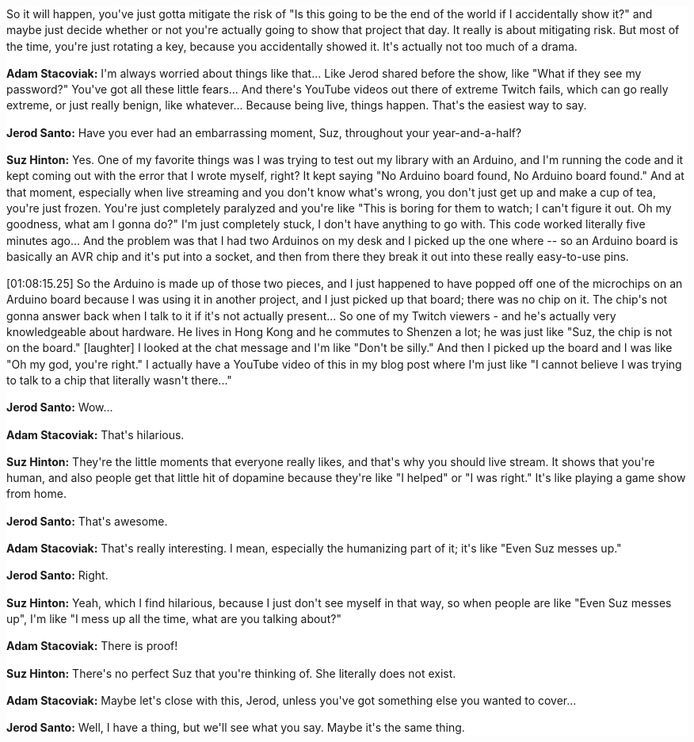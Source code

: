 So it will happen, you've just gotta mitigate the risk of "Is this going to be the end of the world if I accidentally show it?" and maybe just decide whether or not you're actually going to show that project that day. It really is about mitigating risk. But most of the time, you're just rotating a key, because you accidentally showed it. It's actually not too much of a drama.

**Adam Stacoviak:** I'm always worried about things like that... Like Jerod shared before the show, like "What if they see my password?" You've got all these little fears... And there's YouTube videos out there of extreme Twitch fails, which can go really extreme, or just really benign, like whatever... Because being live, things happen. That's the easiest way to say.

**Jerod Santo:** Have you ever had an embarrassing moment, Suz, throughout your year-and-a-half?

**Suz Hinton:** Yes. One of my favorite things was I was trying to test out my library with an Arduino, and I'm running the code and it kept coming out with the error that I wrote myself, right? It kept saying "No Arduino board found, No Arduino board found." And at that moment, especially when live streaming and you don't know what's wrong, you don't just get up and make a cup of tea, you're just frozen. You're just completely paralyzed and you're like "This is boring for them to watch; I can't figure it out. Oh my goodness, what am I gonna do?" I'm just completely stuck, I don't have anything to go with. This code worked literally five minutes ago... And the problem was that I had two Arduinos on my desk and I picked up the one where -- so an Arduino board is basically an AVR chip and it's put into a socket, and then from there they break it out into these really easy-to-use pins.

\[01:08:15.25\] So the Arduino is made up of those two pieces, and I just happened to have popped off one of the microchips on an Arduino board because I was using it in another project, and I just picked up that board; there was no chip on it. The chip's not gonna answer back when I talk to it if it's not actually present... So one of my Twitch viewers - and he's actually very knowledgeable about hardware. He lives in Hong Kong and he commutes to Shenzen a lot; he was just like "Suz, the chip is not on the board." \[laughter\] I looked at the chat message and I'm like "Don't be silly." And then I picked up the board and I was like "Oh my god, you're right." I actually have a YouTube video of this in my blog post where I'm just like "I cannot believe I was trying to talk to a chip that literally wasn't there..."

**Jerod Santo:** Wow...

**Adam Stacoviak:** That's hilarious.

**Suz Hinton:** They're the little moments that everyone really likes, and that's why you should live stream. It shows that you're human, and also people get that little hit of dopamine because they're like "I helped" or "I was right." It's like playing a game show from home.

**Jerod Santo:** That's awesome.

**Adam Stacoviak:** That's really interesting. I mean, especially the humanizing part of it; it's like "Even Suz messes up."

**Jerod Santo:** Right.

**Suz Hinton:** Yeah, which I find hilarious, because I just don't see myself in that way, so when people are like "Even Suz messes up", I'm like "I mess up all the time, what are you talking about?"

**Adam Stacoviak:** There is proof!

**Suz Hinton:** There's no perfect Suz that you're thinking of. She literally does not exist.

**Adam Stacoviak:** Maybe let's close with this, Jerod, unless you've got something else you wanted to cover...

**Jerod Santo:** Well, I have a thing, but we'll see what you say. Maybe it's the same thing.
